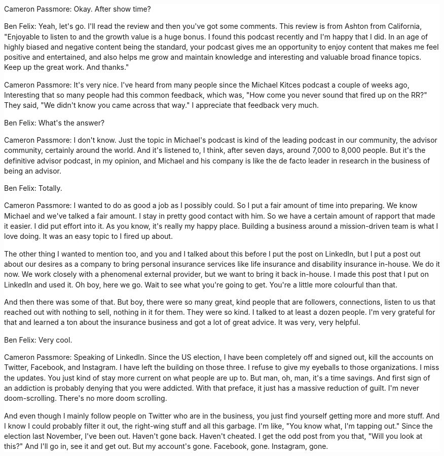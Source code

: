 Cameron Passmore: Okay. After show time? 

Ben Felix: Yeah, let's go. I'll read the review and then you've got some comments. This review is from Ashton from California, "Enjoyable to listen to and the growth value is a huge bonus. I found this podcast recently and I'm happy that I did. In an age of highly biased and negative content being the standard, your podcast gives me an opportunity to enjoy content that makes me feel positive and entertained, and also helps me grow and maintain knowledge and interesting and valuable broad finance topics. Keep up the great work. And thanks." 

Cameron Passmore: It's very nice. I've heard from many people since the Michael Kitces podcast a couple of weeks ago, Interesting that so many people had this common feedback, which was, "How come you never sound that fired up on the RR?" They said, "We didn't know you came across that way." I appreciate that feedback very much. 

Ben Felix: What's the answer? 

Cameron Passmore: I don't know. Just the topic in Michael's podcast is kind of the leading podcast in our community, the advisor community, certainly around the world. And it's listened to, I think, after seven days, around 7,000 to 8,000 people. But it's the definitive advisor podcast, in my opinion, and Michael and his company is like the de facto leader in research in the business of being an advisor. 

Ben Felix: Totally. 

Cameron Passmore: I wanted to do as good a job as I possibly could. So I put a fair amount of time into preparing. We know Michael and we've talked a fair amount. I stay in pretty good contact with him. So we have a certain amount of rapport that made it easier. I did put effort into it. As you know, it's really my happy place. Building a business around a mission-driven team is what I love doing. It was an easy topic to I fired up about. 

The other thing I wanted to mention too, and you and I talked about this before I put the post on LinkedIn, but I put a post out about our desires as a company to bring personal insurance services like life insurance and disability insurance in-house. We do it now. We work closely with a phenomenal external provider, but we want to bring it back in-house. I made this post that I put on LinkedIn and used it. Oh boy, here we go. Wait to see what you're going to get. You're a little more colourful than that. 

And then there was some of that. But boy, there were so many great, kind people that are followers, connections, listen to us that reached out with nothing to sell, nothing in it for them. They were so kind. I talked to at least a dozen people. I'm very grateful for that and learned a ton about the insurance business and got a lot of great advice. It was very, very helpful. 

Ben Felix: Very cool. 

Cameron Passmore: Speaking of LinkedIn. Since the US election, I have been completely off and signed out, kill the accounts on Twitter, Facebook, and Instagram. I have left the building on those three. I refuse to give my eyeballs to those organizations. I miss the updates. You just kind of stay more current on what people are up to. But man, oh, man, it's a time savings. And first sign of an addiction is probably denying that you were addicted. With that preface, it just has a massive reduction of guilt. I'm never doom-scrolling. There's no more doom scrolling. 

And even though I mainly follow people on Twitter who are in the business, you just find yourself getting more and more stuff. And I know I could probably filter it out, the right-wing stuff and all this garbage. I'm like, "You know what, I'm tapping out." Since the election last November, I've been out. Haven't gone back. Haven't cheated. I get the odd post from you that, "Will you look at this?" And I'll go in, see it and get out. But my account's gone. Facebook, gone. Instagram, gone. 
